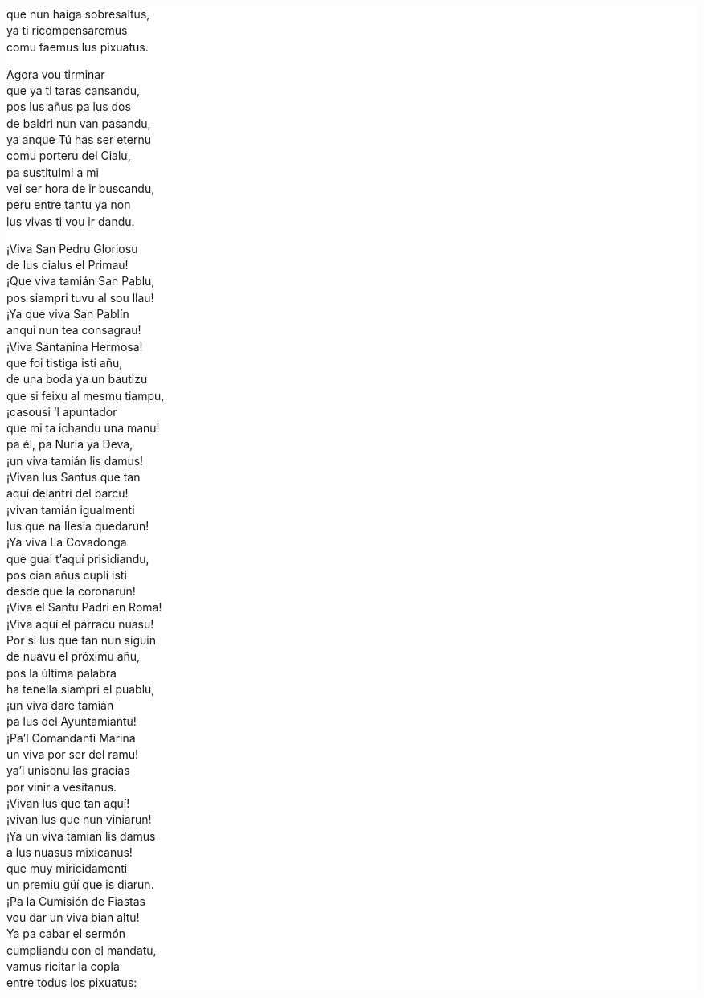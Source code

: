 que nun haiga sobresaltus,\
ya ti ricompensaremus\
comu faemus lus pixuatus.

Agora vou tirminar\
que ya ti taras cansandu,\
pos lus añus pa lus dos\
de baldri nun van pasandu,\
ya anque Tú has ser  eternu\
comu porteru del Cialu,\
pa sustituimi a mi\
vei ser hora de ir buscandu,\
peru entre tantu ya non\
lus vivas ti vou ir dandu.

¡Viva San Pedru Gloriosu\
de lus cialus el Primau!\
¡Que viva tamián San Pablu,\
pos siampri tuvu al sou llau!\
¡Ya que viva San Pablín\
anqui nun tea consagrau!\
¡Viva Santanina Hermosa!\
que foi tistiga isti añu,\
de una boda ya un bautizu\
que si feixu al mesmu tiampu,\
¡casousi ‘l apuntador\
que mi ta ichandu una manu!\
pa él, pa Nuria ya Deva,\
¡un viva tamián lis damus!\
¡Vivan lus Santus que tan\
aquí delantri del barcu!\
¡vivan tamián igualmenti\
lus que na Ilesia quedarun!\
¡Ya viva La Covadonga\
que guai t’aquí prisidiandu,\
pos cian añus cupli isti\
desde que la coronarun!\
¡Viva el Santu Padri en Roma!\
¡Viva aquí el párracu nuasu!\
Por si lus que tan nun siguin\
de nuavu el próximu añu,\
pos la última palabra\
ha tenella siampri el puablu,\
¡un viva dare tamián\
pa lus del Ayuntamiantu!\
¡Pa’l Comandanti Marina\
un viva por ser del ramu!\
ya’l unisonu las gracias\
por vinir a vesitanus.\
¡Vivan lus que tan aquí!\
¡vivan lus que nun viniarun!\
¡Ya un viva tamian lis damus\
a lus nuasus mixicanus!\
que muy miricidamenti\
un premiu güí que is diarun.\
¡Pa la Cumisión de Fiastas\
vou dar un viva bian altu!\
Ya pa cabar el sermón\
cumpliandu con el mandatu,\
vamus ricitar la copla\
entre todus los pixuatus:
